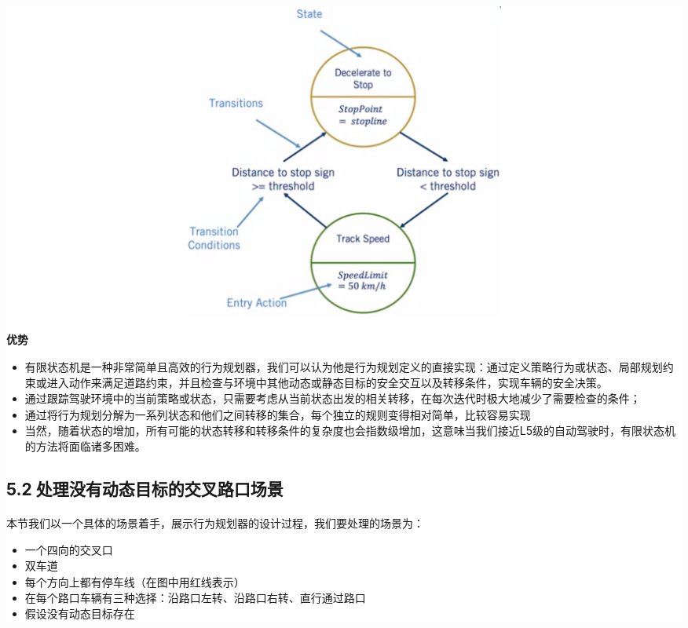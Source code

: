 <div align=center><img src=./figs/state_machine_1.png width=400></div>

**优势**
  - 有限状态机是一种非常简单且高效的行为规划器，我们可以认为他是行为规划定义的直接实现：通过定义策略行为或状态、局部规划约束或进入动作来满足道路约束，并且检查与环境中其他动态或静态目标的安全交互以及转移条件，实现车辆的安全决策。
  - 通过跟踪驾驶环境中的当前策略或状态，只需要考虑从当前状态出发的相关转移，在每次迭代时极大地减少了需要检查的条件；
  - 通过将行为规划分解为一系列状态和他们之间转移的集合，每个独立的规则变得相对简单，比较容易实现
  - 当然，随着状态的增加，所有可能的状态转移和转移条件的复杂度也会指数级增加，这意味当我们接近L5级的自动驾驶时，有限状态机的方法将面临诸多困难。


## 5.2 处理没有动态目标的交叉路口场景
本节我们以一个具体的场景着手，展示行为规划器的设计过程，我们要处理的场景为：
  - 一个四向的交叉口
  - 双车道
  - 每个方向上都有停车线（在图中用红线表示）
  - 在每个路口车辆有三种选择：沿路口左转、沿路口右转、直行通过路口
  - 假设没有动态目标存在